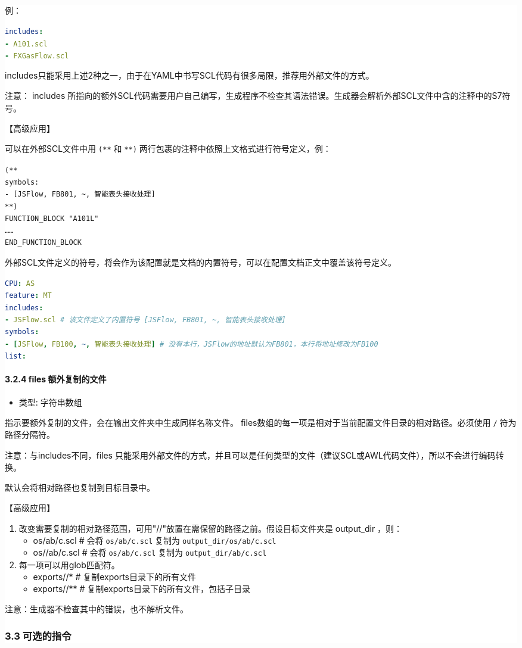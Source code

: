 例：

```yaml
includes:
- A101.scl
- FXGasFlow.scl
```

includes只能采用上述2种之一，由于在YAML中书写SCL代码有很多局限，推荐用外部文件的方式。

注意： includes 所指向的额外SCL代码需要用户自己编写，生成程序不检查其语法错误。生成器会解析外部SCL文件中含的注释中的S7符号。

【高级应用】

可以在外部SCL文件中用 `(**` 和 `**)` 两行包裹的注释中依照上文格式进行符号定义，例：

```scl
(**
symbols: 
- [JSFlow, FB801, ~, 智能表头接收处理]
**)
FUNCTION_BLOCK "A101L"
……
END_FUNCTION_BLOCK
```

外部SCL文件定义的符号，将会作为该配置就是文档的内置符号，可以在配置文档正文中覆盖该符号定义。

```yaml
CPU: AS
feature: MT
includes:
- JSFlow.scl # 该文件定义了内置符号 [JSFlow, FB801, ~, 智能表头接收处理]
symbols: 
- [JSFlow, FB100, ~, 智能表头接收处理] # 没有本行，JSFlow的地址默认为FB801，本行将地址修改为FB100
list:
```

#### 3.2.4 files 额外复制的文件

* 类型: 字符串数组

指示要额外复制的文件，会在输出文件夹中生成同样名称文件。 files数组的每一项是相对于当前配置文件目录的相对路径。必须使用 `/` 符为路径分隔符。

注意：与includes不同，files 只能采用外部文件的方式，并且可以是任何类型的文件（建议SCL或AWL代码文件），所以不会进行编码转换。

默认会将相对路径也复制到目标目录中。

【高级应用】

1. 改变需要复制的相对路径范围，可用"//"放置在需保留的路径之前。假设目标文件夹是 output_dir ，则：
   * os/ab/c.scl  # 会将 `os/ab/c.scl` 复制为 `output_dir/os/ab/c.scl`
   * os//ab/c.scl # 会将 `os/ab/c.scl` 复制为 `output_dir/ab/c.scl`
2. 每一项可以用glob匹配符。
   * exports//*   # 复制exports目录下的所有文件
   * exports//**  # 复制exports目录下的所有文件，包括子目录

注意：生成器不检查其中的错误，也不解析文件。

### 3.3 可选的指令
